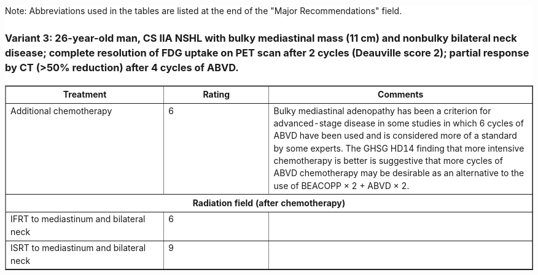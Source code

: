 
Note: Abbreviations used in the tables are listed at the end of the "Major Recommendations" field. 


###  Variant 3: 26-year-old man, CS IIA NSHL with bulky mediastinal mass (11 cm) and nonbulky bilateral neck disease; complete resolution of FDG uptake on PET scan after 2 cycles (Deauville score 2); partial response by CT (>50% reduction) after 4 cycles of ABVD. 
<table border="1" cellpadding="5" cellspacing="1" summary="Table: Variant 3: 26-year-old man, CS IIA NSHL with bulky mediastinal mass (11 cm) and nonbulky bilateral neck disease; complete resolution of FDG uptake on PET scan after 2 cycles (Deauville score 2); partial response by CT (&gt;50% reduction) after 4 cycles of ABVD.">
 <thead>
  <tr>
   <th class="Center" scope="col" valign="top" width="30%">
    Treatment
   </th>
   <th class="Center" scope="col" valign="top" width="20%">
    Rating
   </th>
   <th class="Center" scope="col" valign="top" width="50%">
    Comments
   </th>
  </tr>
 </thead>
 <tbody>
  <tr>
   <td valign="top">
    Additional chemotherapy
   </td>
   <td class="Center" valign="middle">
    6
   </td>
   <td valign="top">
    Bulky mediastinal adenopathy has been a criterion for advanced-stage disease in some studies in which 6 cycles of ABVD have been used and is considered more of a standard by some experts. The GHSG HD14 finding that more intensive chemotherapy is better is suggestive that more cycles of ABVD chemotherapy may be desirable as an alternative to the use of BEACOPP × 2 + ABVD × 2.
   </td>
  </tr>
  <tr>
   <th colspan="3" valign="top">
    Radiation field (after chemotherapy)
   </th>
  </tr>
  <tr>
   <td valign="top">
    IFRT to mediastinum and bilateral neck
   </td>
   <td class="Center" valign="middle">
    6
   </td>
   <td valign="top">
   </td>
  </tr>
  <tr>
   <td valign="top">
    ISRT to mediastinum and bilateral neck
   </td>
   <td class="Center" valign="middle">
    9
   </td>
   <td valign="top">